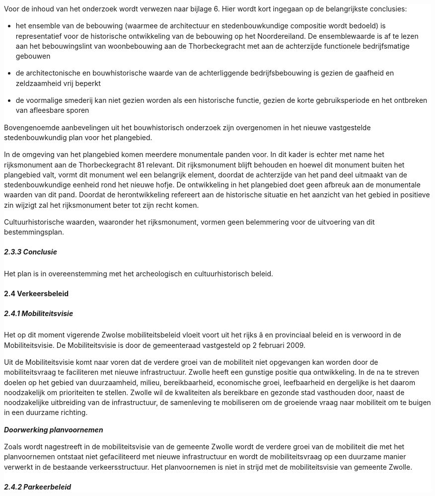 Voor de inhoud van het onderzoek wordt verwezen naar bijlage 6. Hier wordt kort ingegaan op de belangrijkste conclusies:

* het ensemble van de bebouwing (waarmee de architectuur en stedenbouwkundige compositie wordt bedoeld) is representatief voor de historische ontwikkeling van de bebouwing op het Noordereiland. De ensemblewaarde is af te lezen aan het bebouwingslint van woonbebouwing aan de Thorbeckegracht met aan de achterzijde functionele bedrijfsmatige gebouwen

* de architectonische en bouwhistorische waarde van de achterliggende bedrijfsbebouwing is gezien de gaafheid en zeldzaamheid vrij beperkt

* de voormalige smederij kan niet gezien worden als een historische functie, gezien de korte gebruiksperiode en het ontbreken van afleesbare sporen

Bovengenoemde aanbevelingen uit het bouwhistorisch onderzoek zijn overgenomen in het nieuwe vastgestelde stedenbouwkundig plan voor het plangebied.

In de omgeving van het plangebied komen meerdere monumentale panden voor. In dit kader is echter met name het rijksmonument aan de Thorbeckegracht 81 relevant. Dit rijksmonument blijft behouden en hoewel dit monument buiten het plangebied valt, vormt dit monument wel een belangrijk element, doordat de achterzijde van het pand deel uitmaakt van de stedenbouwkundige eenheid rond het nieuwe hofje. De ontwikkeling in het plangebied doet geen afbreuk aan de monumentale waarden van dit pand. Doordat de herontwikkeling refereert aan de historische situatie en het aanzicht van het gebied in positieve zin wijzigt zal het rijksmonument beter tot zijn recht komen.

Cultuurhistorische waarden, waaronder het rijksmonument, vormen geen belemmering voor de uitvoering van dit bestemmingsplan.

##### 2\.3\.3 Conclusie

Het plan is in overeenstemming met het archeologisch en cultuurhistorisch beleid.

#### 2\.4 Verkeersbeleid

##### 2\.4\.1 Mobiliteitsvisie

Het op dit moment vigerende Zwolse mobiliteitsbeleid vloeit voort uit het rijks â en provinciaal beleid en is verwoord in de Mobiliteitsvisie. De Mobiliteitsvisie is door de gemeenteraad vastgesteld op 2 februari 2009\.

Uit de Mobiliteitsvisie komt naar voren dat de verdere groei van de mobiliteit niet opgevangen kan worden door de mobiliteitsvraag te faciliteren met nieuwe infrastructuur. Zwolle heeft een gunstige positie qua ontwikkeling. In de na te streven doelen op het gebied van duurzaamheid, milieu, bereikbaarheid, economische groei, leefbaarheid en dergelijke is het daarom noodzakelijk om prioriteiten te stellen. Zwolle wil de kwaliteiten als bereikbare en gezonde stad vasthouden door, naast de noodzakelijke uitbreiding van de infrastructuur, de samenleving te mobiliseren om de groeiende vraag naar mobiliteit om te buigen in een duurzame richting.

***Doorwerking planvoornemen***

Zoals wordt nagestreeft in de mobiliteitsvisie van de gemeente Zwolle wordt de verdere groei van de mobiliteit die met het planvoornemen ontstaat niet gefaciliteerd met nieuwe infrastructuur en wordt de mobiliteitsvraag op een duurzame manier verwerkt in de bestaande verkeersstructuur. Het planvoornemen is niet in strijd met de mobiliteitsvisie van gemeente Zwolle.

##### 2\.4\.2 Parkeerbeleid
